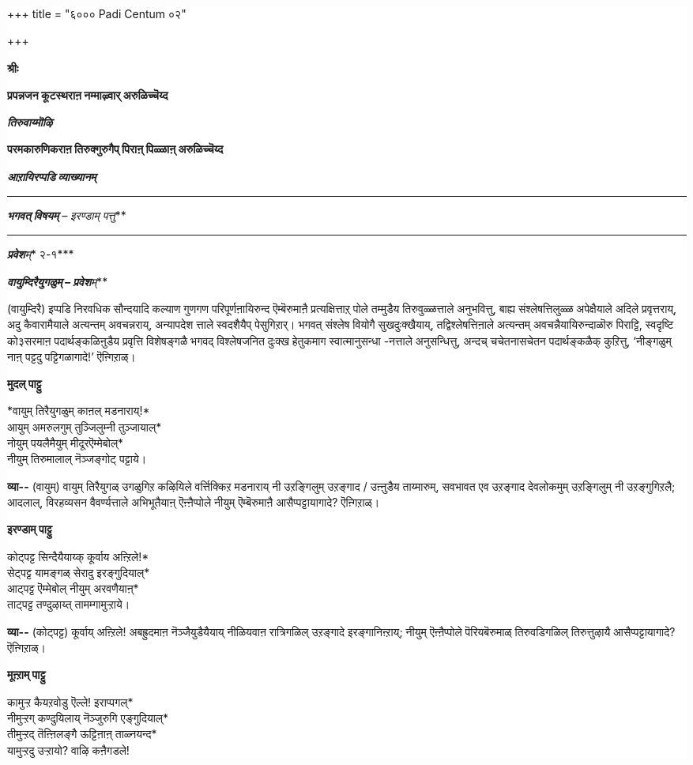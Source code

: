 +++
title = "६००० Padi Centum ०२"

+++


**श्रीः**

**प्रपन्नजन कूटस्थराऩ नम्माऴ्वार् अरुळिच्चॆय्द**

***तिरुवाय्मॊऴि***

**परमकारुणिकराऩ तिरुक्गुरुगैप् पिराऩ् पिळ्ळाऩ् अरुळिच्चॆय्द**

***आऱायिरप्पडि व्याख्यानम्***

******

***भगवत् विषयम्** – इरण्डाम् पत्तु***

******

***प्रवेश**म्** २-१***

***वायुम्दिरैयुगळुम् – प्रवेश**म्***

(वायुम्दिरै) इप्पडि निरवधिक सौन्दयादि कल्याण गुणगण परिपूर्णऩायिरुन्द ऎम्बॆरुमाऩै प्रत्यक्षित्ताऱ् पोले तम्मुडैय तिरुवुळ्ळत्ताले अनुभवित्तु, बाह्य संश्लेषत्तिलुळ्ळ अपेक्षैयाले अदिले प्रवृत्तराय्, अदु कैवारामैयाले अत्यन्तम् अवचन्नराय्, अन्यापदेश त्ताले स्वदशैयैप् पेसुगिऱार्। भगवत् संश्लेष वियोगै सुखदुःक्खैयाय्, तद्विश्लेषत्तिऩाले अत्यन्तम् अवचन्नैयायिरुन्दाळॊरु पिराट्टि, स्वदृष्टि को३सरमाऩ पदार्थङ्कळिऩुडैय प्रवृत्ति विशेषङ्गळै भगवद् विश्लेषजनित दुःक्ख हेतुकमाग स्वात्मानुसन्धा -नत्ताले अनुसन्धित्तु, अन्दच् चचेतनासचेतन पदार्थङ्कळैक् कुऱित्तु, ‘नीङ्गळुम् नाऩ् पट्टदु पट्टिगळागादे!’ ऎऩ्गिऱाळ्।

**मुदल् पाट्टु**

\*वायुम् तिरैयुगळुम् काऩल् मडनाराय्!\*  
आयुम् अमरुलगुम् तुञ्जिलुम्नी तुञ्जायाल्\*  
नोयुम् पयलैमैयुम् मीदूरऎम्मेबोल्\*  
नीयुम् तिरुमालाल् नॆञ्जङ्गोट् पट्टाये।

**व्या--** (वायुम्) वायुम् तिरैयुगळ् उगळुगिऱ कऴियिले वर्त्तिक्किऱ मडनाराय् नी उऱङ्गिलुम् उऱङ्गाद / उऩ्ऩुडैय ताय्मारुम्, सवभावत एव उऱङ्गाद देवलोकमुम् उऱङ्गिलुम् नी उऱङ्गुगिऱलै; आदलाल्, विरहव्यसन वैवर्ण्यत्ताले अभिभूतैयाऩ् ऎऩ्ऩैप्पोले नीयुम् ऎम्बॆरुमाऩै आसैप्पट्टायागादे? ऎऩ्गिऱाळ्।

**इरण्डाम् पाट्टु**

कोट्पट्ट सिन्दैयैयाय्क् कूर्वाय अऩ्ऱिले!\*  
सेट्पट्ट यामङ्गळ् सेरादु इरङ्गुदियाल्\*  
आट्पट्ट ऎम्मेबोल् नीयुम् अरवणैयाऩ्\*  
ताट्पट्ट तण्दुऴाय्त् तामम्गामुऱ्ऱाये।

**व्या--** (कोट्पट्ट) कूर्वाय् अऩ्ऱिले! अबह्रुदमाऩ नॆञ्जैयुडैयैयाय् नीळियवाऩ रात्रिगळिल् उऱङ्गादे इरङ्गानिऩ्ऱाय्; नीयुम् ऎऩ्ऩैप्पोले पॆरियबॆरुमाळ् तिरुवडिगळिल् तिरुत्तुऴायै आसैप्पट्टायागादे? ऎऩ्गिऱाळ्।

**मूऩ्ऱाम् पाट्टु**

कामुऱ्ऱ कैयऱवोडु ऎल्ले! इराप्पगल्\*  
नीमुऱ्ऱग् कण्दुयिलाय् नॆञ्जुरुगि एङ्गुदियाल्\*  
तीमुऱ्ऱद् तॆऩ्ऩिलङ्गै ऊट्टिऩाऩ् ताळ्नयन्द\*  
यामुऱ्ऱदु उऱ्ऱायो? वाऴि कऩैगडले!
